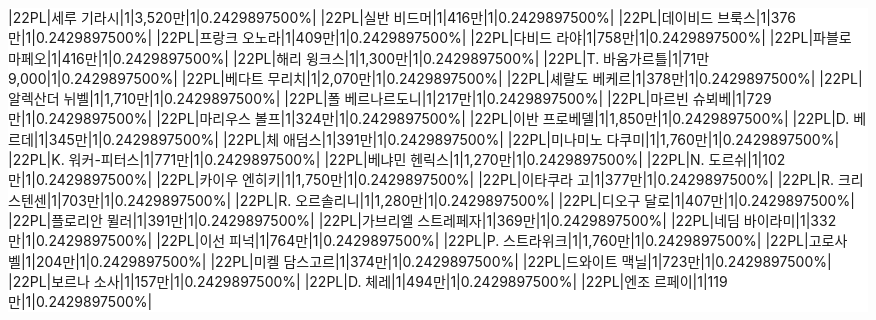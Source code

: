 |22PL|세루 기라시|1|3,520만|1|0.2429897500%|
|22PL|실반 비드머|1|416만|1|0.2429897500%|
|22PL|데이비드 브룩스|1|376만|1|0.2429897500%|
|22PL|프랑크 오노라|1|409만|1|0.2429897500%|
|22PL|다비드 라야|1|758만|1|0.2429897500%|
|22PL|파블로 마페오|1|416만|1|0.2429897500%|
|22PL|해리 윙크스|1|1,300만|1|0.2429897500%|
|22PL|T. 바움가르틀|1|71만 9,000|1|0.2429897500%|
|22PL|베다트 무리치|1|2,070만|1|0.2429897500%|
|22PL|셰랄도 베케르|1|378만|1|0.2429897500%|
|22PL|알렉산더 뉘벨|1|1,710만|1|0.2429897500%|
|22PL|폴 베르나르도니|1|217만|1|0.2429897500%|
|22PL|마르빈 슈뵈베|1|729만|1|0.2429897500%|
|22PL|마리우스 볼프|1|324만|1|0.2429897500%|
|22PL|이반 프로베델|1|1,850만|1|0.2429897500%|
|22PL|D. 베르데|1|345만|1|0.2429897500%|
|22PL|체 애덤스|1|391만|1|0.2429897500%|
|22PL|미나미노 다쿠미|1|1,760만|1|0.2429897500%|
|22PL|K. 워커-피터스|1|771만|1|0.2429897500%|
|22PL|베냐민 헨릭스|1|1,270만|1|0.2429897500%|
|22PL|N. 도르쉬|1|102만|1|0.2429897500%|
|22PL|카이우 엔히키|1|1,750만|1|0.2429897500%|
|22PL|이타쿠라 고|1|377만|1|0.2429897500%|
|22PL|R. 크리스텐센|1|703만|1|0.2429897500%|
|22PL|R. 오르솔리니|1|1,280만|1|0.2429897500%|
|22PL|디오구 달로|1|407만|1|0.2429897500%|
|22PL|플로리안 뮐러|1|391만|1|0.2429897500%|
|22PL|가브리엘 스트레페자|1|369만|1|0.2429897500%|
|22PL|네딤 바이라미|1|332만|1|0.2429897500%|
|22PL|이선 피넉|1|764만|1|0.2429897500%|
|22PL|P. 스트라위크|1|1,760만|1|0.2429897500%|
|22PL|고로사벨|1|204만|1|0.2429897500%|
|22PL|미켈 담스고르|1|374만|1|0.2429897500%|
|22PL|드와이트 맥닐|1|723만|1|0.2429897500%|
|22PL|보르나 소사|1|157만|1|0.2429897500%|
|22PL|D. 체레|1|494만|1|0.2429897500%|
|22PL|엔조 르페이|1|119만|1|0.2429897500%|